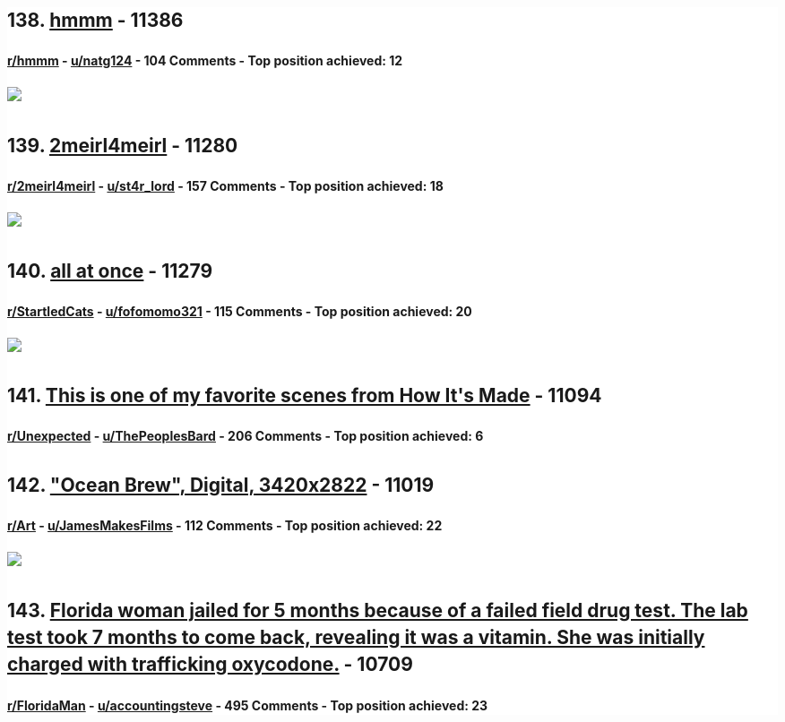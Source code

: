 ## 138. [hmmm](http://reddit.com/r/hmmm/comments/83dwp9/hmmm/) - 11386
#### [r/hmmm](http://reddit.com/r/hmmm) - [u/natg124](http://reddit.com/u/natg124) - 104 Comments - Top position achieved: 12

<a href="https://i.redd.it/edzy93kh8wk01.jpg"><img src="image"></img></a>

## 139. [2meirl4meirl](http://reddit.com/r/2meirl4meirl/comments/83imov/2meirl4meirl/) - 11280
#### [r/2meirl4meirl](http://reddit.com/r/2meirl4meirl) - [u/st4r_lord](http://reddit.com/u/st4r_lord) - 157 Comments - Top position achieved: 18

<a href="https://i.redd.it/714wluxel0l01.jpg"><img src="https://b.thumbs.redditmedia.com/k192V5vm8-6BJLrKRNPQ8eYOacP4ypF5bRDAnmp1CKY.jpg"></img></a>

## 140. [all at once](http://reddit.com/r/StartledCats/comments/83gbma/all_at_once/) - 11279
#### [r/StartledCats](http://reddit.com/r/StartledCats) - [u/fofomomo321](http://reddit.com/u/fofomomo321) - 115 Comments - Top position achieved: 20

<a href="https://i.redd.it/yqblu7l6vyk01.gif"><img src="https://b.thumbs.redditmedia.com/u8_0H8xLRn4dpU5rNQYw0ZJHqlqmSn0HRoXaw72fCVM.jpg"></img></a>

## 141. [This is one of my favorite scenes from How It's Made](http://reddit.com/r/Unexpected/comments/83j5sl/this_is_one_of_my_favorite_scenes_from_how_its/) - 11094
#### [r/Unexpected](http://reddit.com/r/Unexpected) - [u/ThePeoplesBard](http://reddit.com/u/ThePeoplesBard) - 206 Comments - Top position achieved: 6

## 142. ["Ocean Brew", Digital, 3420x2822](http://reddit.com/r/Art/comments/83g4ee/ocean_brew_digital_3420x2822/) - 11019
#### [r/Art](http://reddit.com/r/Art) - [u/JamesMakesFilms](http://reddit.com/u/JamesMakesFilms) - 112 Comments - Top position achieved: 22

<a href="https://i.redd.it/t55s69rjpyk01.jpg"><img src="https://b.thumbs.redditmedia.com/5QajOeCtGYPMZhjv15yJmncFN2gCvVMxrUOUepUAoHc.jpg"></img></a>

## 143. [Florida woman jailed for 5 months because of a failed field drug test. The lab test took 7 months to come back, revealing it was a vitamin. She was initially charged with trafficking oxycodone.](http://reddit.com/r/FloridaMan/comments/83fu7b/florida_woman_jailed_for_5_months_because_of_a/) - 10709
#### [r/FloridaMan](http://reddit.com/r/FloridaMan) - [u/accountingsteve](http://reddit.com/u/accountingsteve) - 495 Comments - Top position achieved: 23
